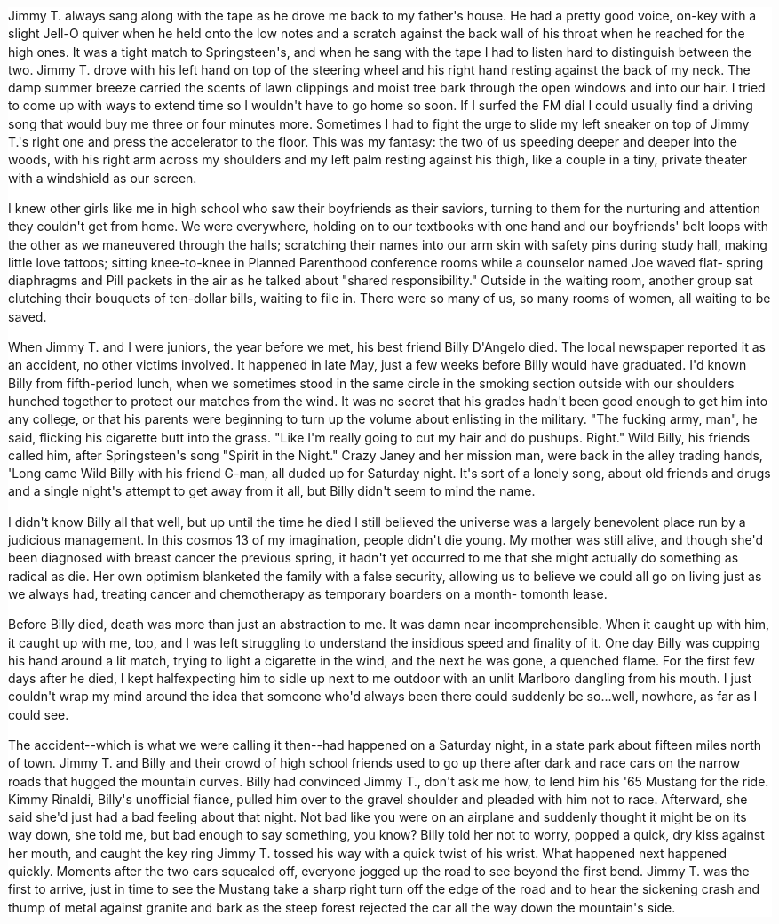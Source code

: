 Jimmy T. always sang along with the tape as he drove me back to my father's house. He had a pretty good voice, on-key with a slight Jell-O quiver when he held onto the low notes and a scratch against the back wall of his throat when he reached for the high ones. It was a tight match to Springsteen's, and when he sang with the tape I had to listen hard to distinguish between the two. Jimmy T. drove with his left hand on top of the steering wheel and his right hand resting against the back of my neck. The damp summer breeze carried the scents of lawn clippings and moist tree bark through the open windows and into our hair. I tried to come up with ways to extend time so I wouldn't have to go home so soon. If I surfed the FM dial I could usually find a driving song that would buy me three or four minutes more. Sometimes I had to fight the urge to slide my left sneaker on top of Jimmy T.'s right one and press the accelerator to the floor. This was my fantasy: the two of us speeding deeper and deeper into the woods, with his right arm across my shoulders and my left palm resting against his thigh, like a couple in a tiny, private theater with a windshield as our screen.

I knew other girls like me in high school who saw their boyfriends as their saviors, turning to them for the nurturing and attention they couldn't get from home. We were everywhere, holding on to our textbooks with one hand and our boyfriends' belt loops with the other as we maneuvered through the halls; scratching their names into our arm skin with safety pins during study hall, making little love tattoos; sitting knee-to-knee in Planned Parenthood conference rooms while a counselor named Joe waved flat- spring diaphragms and Pill packets in the air as he talked about "shared responsibility." Outside in the waiting room, another group sat clutching their bouquets of ten-dollar bills, waiting to file in. There were so many of us, so many rooms of women, all waiting to be saved.

When Jimmy T. and I were juniors, the year before we met, his best friend Billy D'Angelo died. The local newspaper reported it as an accident, no other victims involved. It happened in late May, just a few weeks before Billy would have graduated. I'd known Billy from fifth-period lunch, when we sometimes stood in the same circle in the smoking section outside with our shoulders hunched together to protect our matches from the wind. It was no secret that his grades hadn't been good enough to get him into any college, or that his parents were beginning to turn up the volume about enlisting in the military. "The fucking army, man", he said, flicking his cigarette butt into the grass. "Like I'm really going to cut my hair and do pushups. Right." Wild Billy, his friends called him, after Springsteen's song "Spirit in the Night." Crazy Janey and her mission man, were back in the alley trading hands, 'Long came Wild Billy with his friend G-man, all duded up for Saturday night. It's sort of a lonely song, about old friends and drugs and a single night's attempt to get away from it all, but Billy didn't seem to mind the name.

I didn't know Billy all that well, but up until the time he died I still believed the universe was a largely benevolent place run by a judicious management. In this cosmos 13 of my imagination, people didn't die young. My mother was still alive, and though she'd been diagnosed with breast cancer the previous spring, it hadn't yet occurred to me that she might actually do something as radical as die. Her own optimism blanketed the family with a false security, allowing us to believe we could all go on living just as we always had, treating cancer and chemotherapy as temporary boarders on a month- tomonth lease.

Before Billy died, death was more than just an abstraction to me. It was damn near incomprehensible. When it caught up with him, it caught up with me, too, and I was left struggling to understand the insidious speed and finality of it. One day Billy was cupping his hand around a lit match, trying to light a cigarette in the wind, and the next he was gone, a quenched flame. For the first few days after he died, I kept halfexpecting him to sidle up next to me outdoor with an unlit Marlboro dangling from his mouth. I just couldn't wrap my mind around the idea that someone who'd always been there could suddenly be so...well, nowhere, as far as I could see.

The accident--which is what we were calling it then--had happened on a Saturday night, in a state park about fifteen miles north of town. Jimmy T. and Billy and their crowd of high school friends used to go up there after dark and race cars on the narrow roads that hugged the mountain curves. Billy had convinced Jimmy T., don't ask me how, to lend him his '65 Mustang for the ride. Kimmy Rinaldi, Billy's unofficial fiance, pulled him over to the gravel shoulder and pleaded with him not to race. Afterward, she said she'd just had a bad feeling about that night. Not bad like you were on an airplane and suddenly thought it might be on its way down, she told me, but bad enough to say something, you know? Billy told her not to worry, popped a quick, dry kiss against her mouth, and caught the key ring Jimmy T. tossed his way with a quick twist of his wrist. What happened next happened quickly. Moments after the two cars squealed off, everyone jogged up the road to see beyond the first bend. Jimmy T. was the first to arrive, just in time to see the Mustang take a sharp right turn off the edge of the road and to hear the sickening crash and thump of metal against granite and bark as the steep forest rejected the car all the way down the mountain's side.
